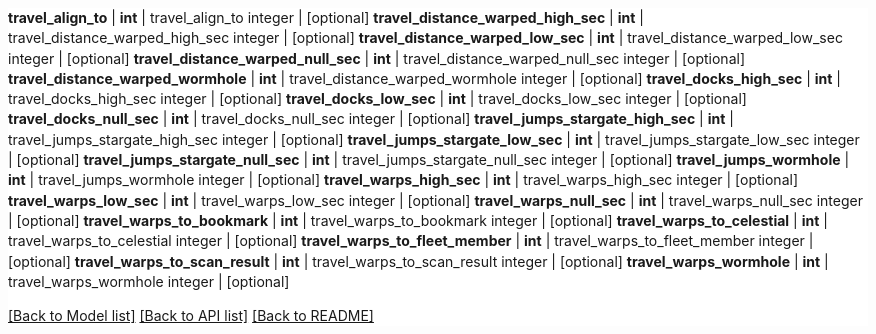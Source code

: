 **travel_align_to** | **int** | travel_align_to integer | [optional] 
**travel_distance_warped_high_sec** | **int** | travel_distance_warped_high_sec integer | [optional] 
**travel_distance_warped_low_sec** | **int** | travel_distance_warped_low_sec integer | [optional] 
**travel_distance_warped_null_sec** | **int** | travel_distance_warped_null_sec integer | [optional] 
**travel_distance_warped_wormhole** | **int** | travel_distance_warped_wormhole integer | [optional] 
**travel_docks_high_sec** | **int** | travel_docks_high_sec integer | [optional] 
**travel_docks_low_sec** | **int** | travel_docks_low_sec integer | [optional] 
**travel_docks_null_sec** | **int** | travel_docks_null_sec integer | [optional] 
**travel_jumps_stargate_high_sec** | **int** | travel_jumps_stargate_high_sec integer | [optional] 
**travel_jumps_stargate_low_sec** | **int** | travel_jumps_stargate_low_sec integer | [optional] 
**travel_jumps_stargate_null_sec** | **int** | travel_jumps_stargate_null_sec integer | [optional] 
**travel_jumps_wormhole** | **int** | travel_jumps_wormhole integer | [optional] 
**travel_warps_high_sec** | **int** | travel_warps_high_sec integer | [optional] 
**travel_warps_low_sec** | **int** | travel_warps_low_sec integer | [optional] 
**travel_warps_null_sec** | **int** | travel_warps_null_sec integer | [optional] 
**travel_warps_to_bookmark** | **int** | travel_warps_to_bookmark integer | [optional] 
**travel_warps_to_celestial** | **int** | travel_warps_to_celestial integer | [optional] 
**travel_warps_to_fleet_member** | **int** | travel_warps_to_fleet_member integer | [optional] 
**travel_warps_to_scan_result** | **int** | travel_warps_to_scan_result integer | [optional] 
**travel_warps_wormhole** | **int** | travel_warps_wormhole integer | [optional] 

[[Back to Model list]](../README.md#documentation-for-models) [[Back to API list]](../README.md#documentation-for-api-endpoints) [[Back to README]](../README.md)


